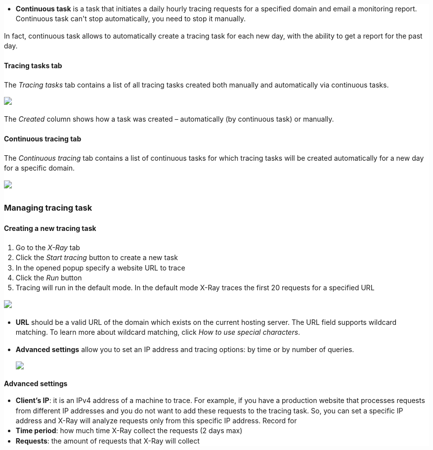 * **Continuous task** is a task that initiates a daily hourly tracing requests for a specified domain and email a monitoring report. Continuous task can't stop automatically, you need to stop it manually.

In fact, continuous task allows to automatically create a tracing task for each new day, with the ability to get a report for the past day.

#### Tracing tasks tab

The *Tracing tasks* tab contains a list of all tracing tasks created both manually and automatically via continuous tasks.

![](/images/XRayTracingTaskCreated.png)

The *Created* column shows how a task was created – automatically (by continuous task) or manually.

#### Continuous tracing tab
  
The *Continuous tracing* tab contains a list of continuous tasks for which tracing tasks will be created automatically for a new day for a specific domain.

![](/images/XRayContinuousTasksList.png)

### Managing tracing task

#### Creating a new tracing task

1. Go to the <span class="notranslate">_X-Ray_</span> tab
2. Click the <span class="notranslate">_Start tracing_</span> button to create a new task
3. In the opened popup specify a website URL to trace
4. Click the <span class="notranslate">_Run_</span> button
5. Tracing will run in the default mode. In the default mode <span class="notranslate">X-Ray</span> traces the first 20 requests for a specified URL

![](/images/XRayTracingTask.png)

* <span class="notranslate">**URL**</span> should be a valid URL of the domain which exists on the current hosting server. The URL field supports wildcard matching. To learn more about wildcard matching, click _How to use special characters_.
* <span class="notranslate">**Advanced settings**</span> allow you to set an IP address and tracing options: by time or by number of queries.

    ![](/images/XRayAdvanced.png)

**Advanced settings**

* <span class="notranslate">**Client’s IP**</span>: it is an IPv4 address of a machine to trace. For example, if you have a production website that processes requests from different IP addresses and you do not want to add these requests to the tracing task. So, you can set a specific IP address and <span class="notranslate">X-Ray</span> will analyze requests only from this specific IP address.
Record for
* <span class="notranslate">**Time period**</span>: how much time <span class="notranslate">X-Ray</span> collect the requests (2 days max)
* <span class="notranslate">**Requests**</span>: the amount of requests that <span class="notranslate">X-Ray</span> will collect
